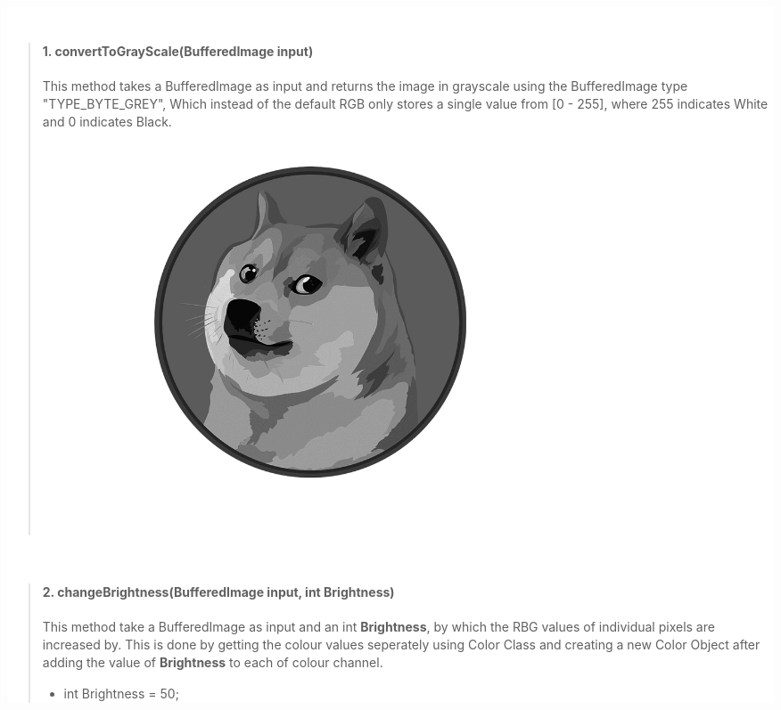 &nbsp; 

>   #### 1. convertToGrayScale(BufferedImage input)
>
> This method takes a BufferedImage as input and returns the image in grayscale using the BufferedImage type "TYPE_BYTE_GREY", Which instead of the default RGB only stores a single value from [0 - 255], where 255 indicates White and 0 indicates Black.
> 
>   <img src="Assets/GreyScale.png" alt="LeftImage" width="600"/>
>
> &nbsp;

&nbsp; 

>   #### 2. changeBrightness(BufferedImage input, int Brightness)
>
> This method take a BufferedImage as input and an int **Brightness**, by which the RBG values of individual pixels are increased by. This is done by getting the colour values seperately using Color Class and creating a new Color Object after adding the value of **Brightness** to each of colour channel.
>
> - int Brightness = 50;
>